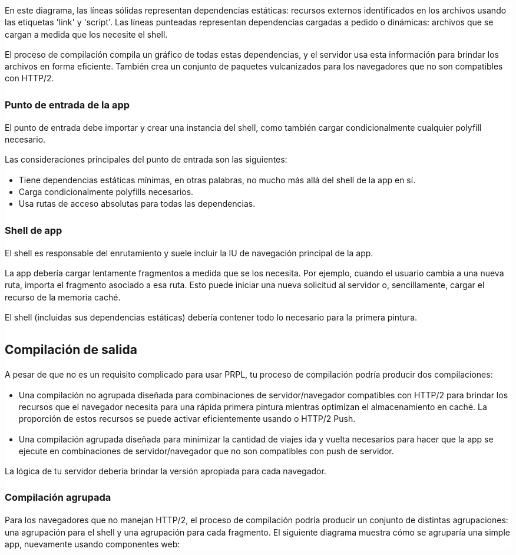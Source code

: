 En este diagrama, las líneas sólidas representan dependencias estáticas: recursos externos identificados en los archivos usando las etiquetas 'link' y 'script'. Las líneas punteadas representan dependencias cargadas a pedido o dinámicas: archivos que se cargan a medida que los necesite el shell.

El proceso de compilación compila un gráfico de todas estas dependencias, y el servidor usa esta información para brindar los archivos en forma eficiente. También crea un conjunto de paquetes vulcanizados para los navegadores que no son compatibles con HTTP/2.

### Punto de entrada de la app

El punto de entrada debe importar y crear una instancia del shell, como también cargar condicionalmente cualquier polyfill necesario.

Las consideraciones principales del punto de entrada son las siguientes:

* Tiene dependencias estáticas mínimas, en otras palabras, no mucho más allá del shell de la app en sí.
* Carga condicionalmente polyfills necesarios.
* Usa rutas de acceso absolutas para todas las dependencias.

### Shell de app

El shell es responsable del enrutamiento y suele incluir la IU de navegación principal de la app.

La app debería cargar lentamente fragmentos a medida que se los necesita. Por ejemplo, cuando el usuario cambia a una nueva ruta, importa el fragmento asociado a esa ruta. Esto puede iniciar una nueva solicitud al servidor o, sencillamente, cargar el recurso de la memoria caché.

El shell (incluidas sus dependencias estáticas) debería contener todo lo necesario para la primera pintura.

## Compilación de salida

A pesar de que no es un requisito complicado para usar PRPL, tu proceso de compilación podría producir dos compilaciones:

* Una compilación no agrupada diseñada para combinaciones de servidor/navegador compatibles con HTTP/2 para brindar los recursos que el navegador necesita para una rápida primera pintura mientras optimizan el almacenamiento en caché. La proporción de estos recursos se puede activar eficientemente usando <link rel="preload"> o HTTP/2 Push.

* Una compilación agrupada diseñada para minimizar la cantidad de viajes ida y vuelta necesarios para hacer que la app se ejecute en combinaciones de servidor/navegador que no son compatibles con push de servidor.

La lógica de tu servidor debería brindar la versión apropiada para cada navegador.

### Compilación agrupada

Para los navegadores que no manejan HTTP/2, el proceso de compilación podría producir un conjunto de distintas agrupaciones: una agrupación para el shell y una agrupación para cada fragmento. El siguiente diagrama muestra cómo se agruparía una simple app, nuevamente usando componentes web:
